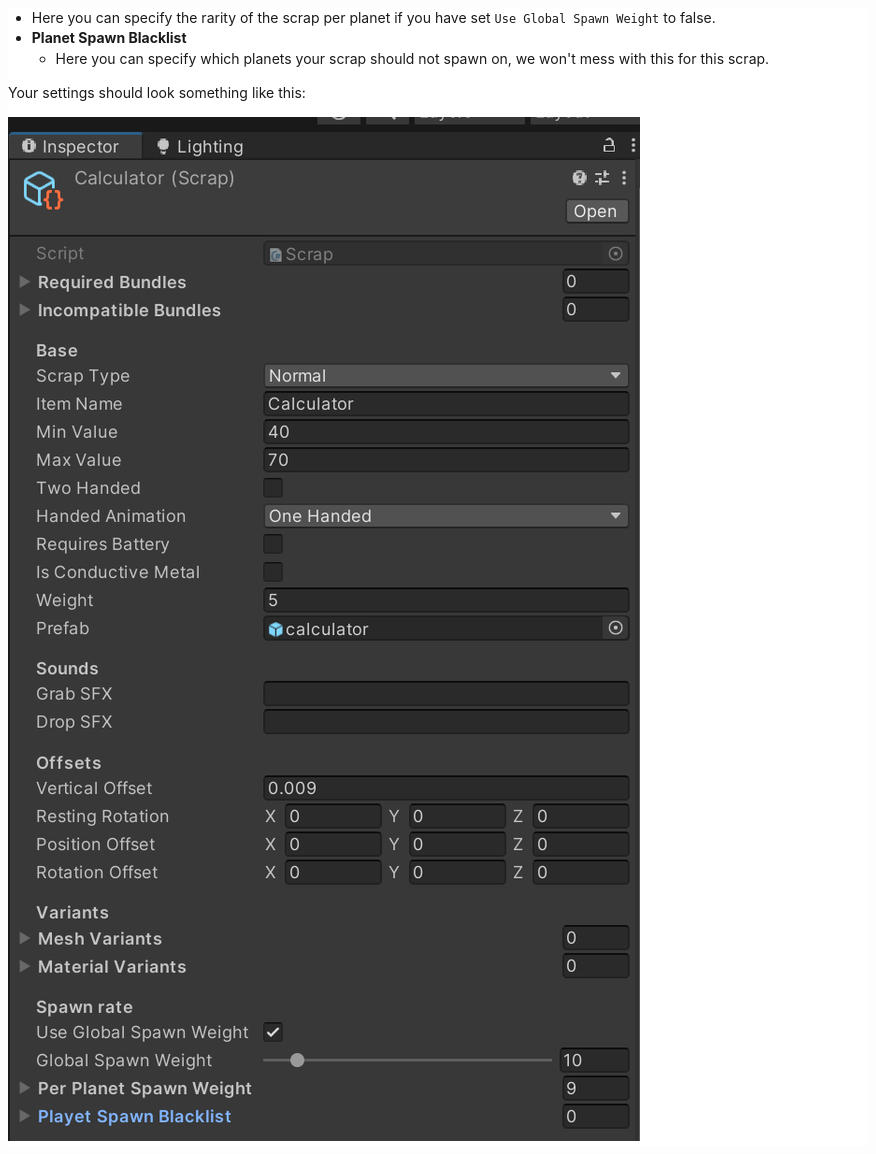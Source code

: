   - Here you can specify the rarity of the scrap per planet if you have set `Use Global Spawn Weight` to false.
- **Planet Spawn Blacklist**
  - Here you can specify which planets your scrap should not spawn on, we won't mess with this for this scrap.

Your settings should look something like this:

![Normal Scrap Type Settings](../Images/normal_scrap_type_settings.png)
